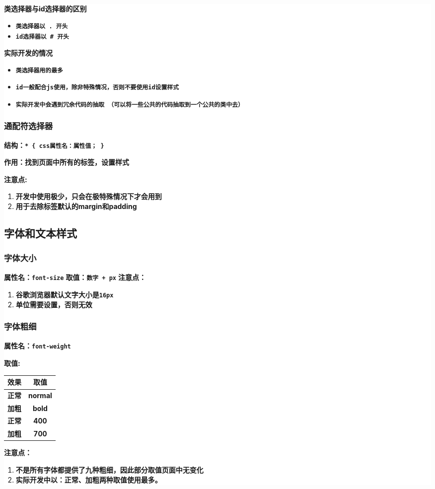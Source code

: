 

**类选择器与id选择器的区别**

- **`类选择器以 . 开头`**
- **`id选择器以 # 开头`**



**实际开发的情况**

- **`类选择器用的最多`**

- **`id一般配合js使用，除非特殊情况，否则不要使用id设置样式`**

- **`实际开发中会遇到冗余代码的抽取 （可以将一些公共的代码抽取到一个公共的类中去）`**

### **通配符选择器**

**结构：`* { css属性名：属性值； }`**

**作用：找到页面中所有的标签，设置样式**

**注意点:**

1. **开发中使用极少，只会在极特殊情况下才会用到**
2. **用于去除标签默认的margin和padding**

## **字体和文本样式**

### **字体大小**

**属性名：`font-size`**
**取值：`数字 + px`**
**注意点：**

1. **谷歌浏览器默认文字大小是`16px`**
2. **单位需要设置，否则无效**

### **字体粗细**

**属性名：`font-weight`**

**取值:**

| **效果** |  **取值**  |
| -------- | :--------: |
| **正常** | **normal** |
| **加粗** |  **bold**  |
| **正常** |  **400**   |
| **加粗** |  **700**   |

**注意点：**

1. **不是所有字体都提供了九种粗细，因此部分取值页面中无变化**
2. **实际开发中以：正常、加粗两种取值使用最多。**
